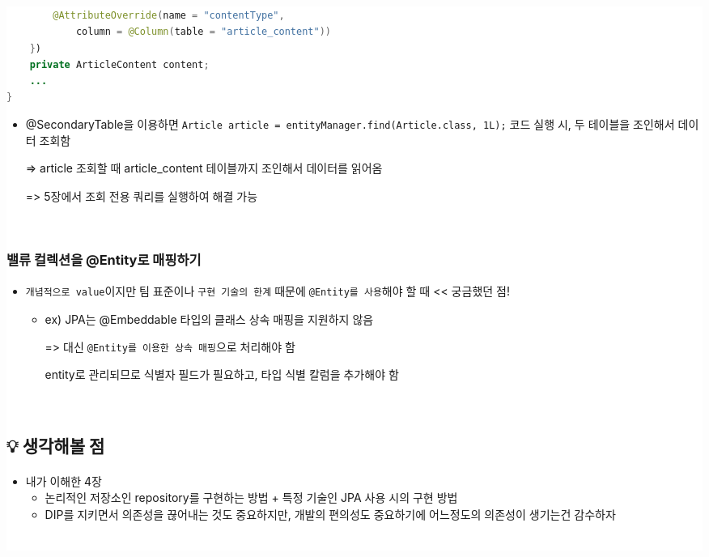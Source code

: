 ```java
		@AttributeOverride(name = "contentType",
			column = @Column(table = "article_content"))
	})
	private ArticleContent content;
	...
}
```

- @SecondaryTable을 이용하면 `Article article = entityManager.find(Article.class, 1L);` 코드 실행 시, 두 테이블을 조인해서 데이터 조회함   

  => article 조회할 때 article_content 테이블까지 조인해서 데이터를 읽어옴
  
  => 5장에서 조회 전용 쿼리를 실행하여 해결 가능

<br/>

### 밸류 컬렉션을 @Entity로 매핑하기
- `개념적으로 value`이지만 팀 표준이나 `구현 기술의 한계` 때문에 `@Entity를 사용`해야 할 때  << 궁금했던 점!    
    
  - ex) JPA는 @Embeddable 타입의 클래스 상속 매핑을 지원하지 않음
         
    => 대신 `@Entity를 이용한 상속 매핑`으로 처리해야 함
    
    entity로 관리되므로 식별자 필드가 필요하고, 타입 식별 칼럼을 추가해야 함    

<br/>

## 💡 생각해볼 점
- 내가 이해한 4장
  - 논리적인 저장소인 repository를 구현하는 방법 + 특정 기술인 JPA 사용 시의 구현 방법
  - DIP를 지키면서 의존성을 끊어내는 것도 중요하지만, 개발의 편의성도 중요하기에 어느정도의 의존성이 생기는건 감수하자









<br/>
